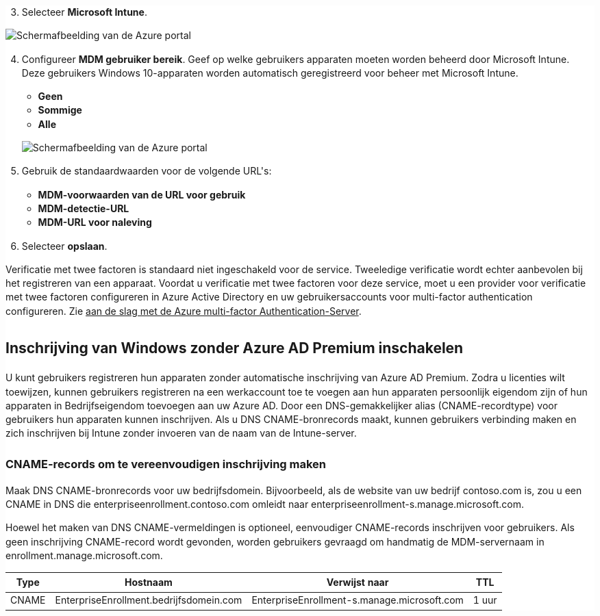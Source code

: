 3. Selecteer **Microsoft Intune**.

  ![Schermafbeelding van de Azure portal](../media/auto-enroll-intune.png)

4. Configureer **MDM gebruiker bereik**. Geef op welke gebruikers apparaten moeten worden beheerd door Microsoft Intune. Deze gebruikers Windows 10-apparaten worden automatisch geregistreerd voor beheer met Microsoft Intune.

    - **Geen**
    - **Sommige**
    - **Alle**

   ![Schermafbeelding van de Azure portal](../media/auto-enroll-scope.png)

5. Gebruik de standaardwaarden voor de volgende URL's:
    - **MDM-voorwaarden van de URL voor gebruik**
    - **MDM-detectie-URL**
    - **MDM-URL voor naleving**

6. Selecteer **opslaan**.


Verificatie met twee factoren is standaard niet ingeschakeld voor de service. Tweeledige verificatie wordt echter aanbevolen bij het registreren van een apparaat. Voordat u verificatie met twee factoren voor deze service, moet u een provider voor verificatie met twee factoren configureren in Azure Active Directory en uw gebruikersaccounts voor multi-factor authentication configureren. Zie [aan de slag met de Azure multi-factor Authentication-Server](https://docs.microsoft.com/azure/multi-factor-authentication/multi-factor-authentication-get-started-cloud).

## <a name="enable-windows-enrollment-without-azure-ad-premium"></a>Inschrijving van Windows zonder Azure AD Premium inschakelen
U kunt gebruikers registreren hun apparaten zonder automatische inschrijving van Azure AD Premium. Zodra u licenties wilt toewijzen, kunnen gebruikers registreren na een werkaccount toe te voegen aan hun apparaten persoonlijk eigendom zijn of hun apparaten in Bedrijfseigendom toevoegen aan uw Azure AD. Door een DNS-gemakkelijker alias (CNAME-recordtype) voor gebruikers hun apparaten kunnen inschrijven. Als u DNS CNAME-bronrecords maakt, kunnen gebruikers verbinding maken en zich inschrijven bij Intune zonder invoeren van de naam van de Intune-server.

### <a name="create-cnames-to-simplify-enrollment"></a>CNAME-records om te vereenvoudigen inschrijving maken
Maak DNS CNAME-bronrecords voor uw bedrijfsdomein. Bijvoorbeeld, als de website van uw bedrijf contoso.com is, zou u een CNAME in DNS die enterpriseenrollment.contoso.com omleidt naar enterpriseenrollment-s.manage.microsoft.com.

Hoewel het maken van DNS CNAME-vermeldingen is optioneel, eenvoudiger CNAME-records inschrijven voor gebruikers. Als geen inschrijving CNAME-record wordt gevonden, worden gebruikers gevraagd om handmatig de MDM-servernaam in enrollment.manage.microsoft.com.

|Type|Hostnaam|Verwijst naar|TTL|  
|----------|---------------|---------------|---|
|CNAME|EnterpriseEnrollment.bedrijfsdomein.com|EnterpriseEnrollment-s.manage.microsoft.com| 1 uur|
